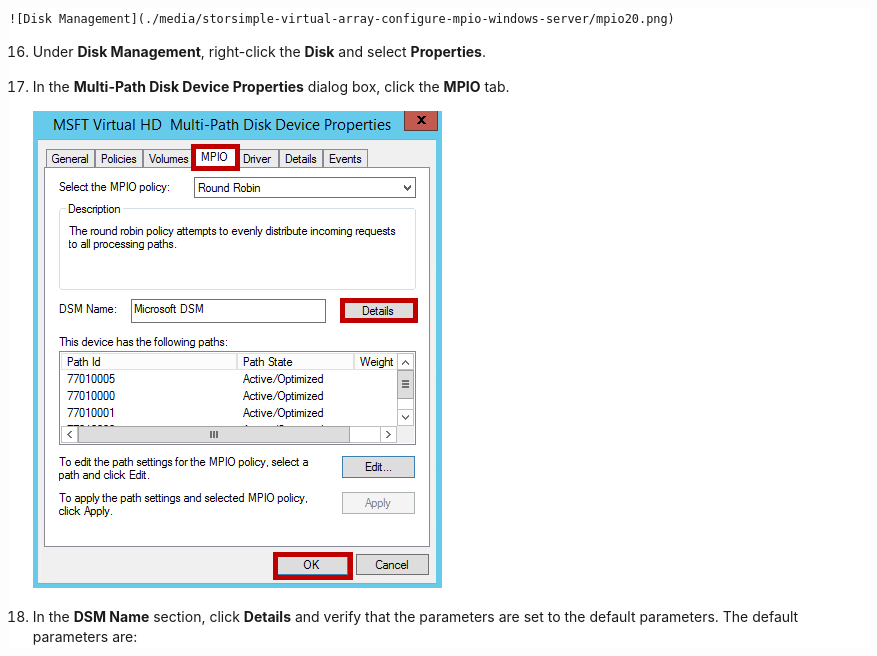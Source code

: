     ![Disk Management](./media/storsimple-virtual-array-configure-mpio-windows-server/mpio20.png)
16. Under **Disk Management**, right-click the **Disk** and select **Properties**.
17. In the **Multi-Path Disk Device Properties** dialog box, click the **MPIO** tab.
    
    ![Disk Properties](./media/storsimple-virtual-array-configure-mpio-windows-server/mpio21.png)
18. In the **DSM Name** section, click **Details** and verify that the parameters are set to the default parameters. The default parameters are:
    